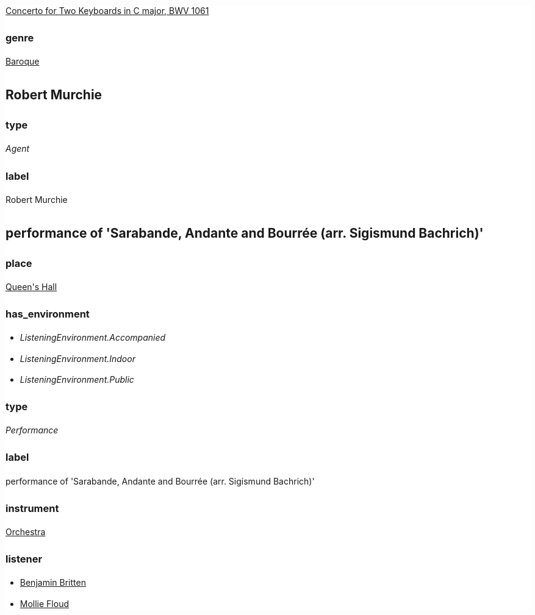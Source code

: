 
[Concerto for Two Keyboards in C major, BWV 1061](#Concerto-for-Two-Keyboards-in-C-major-BWV-1061)

### genre


[Baroque](#Baroque)

## Robert Murchie

### type


*Agent*

### label


Robert Murchie

## performance of 'Sarabande, Andante and Bourrée (arr. Sigismund Bachrich)'

### place


[Queen's Hall](#Queen's-Hall)

### has_environment

 - *ListeningEnvironment.Accompanied*

 - *ListeningEnvironment.Indoor*

 - *ListeningEnvironment.Public*

### type


*Performance*

### label


performance of 'Sarabande, Andante and Bourrée (arr. Sigismund Bachrich)'

### instrument


[Orchestra](#Orchestra)

### listener

 - [Benjamin Britten](#Benjamin-Britten)

 - [Mollie Floud](#Mollie-Floud)

